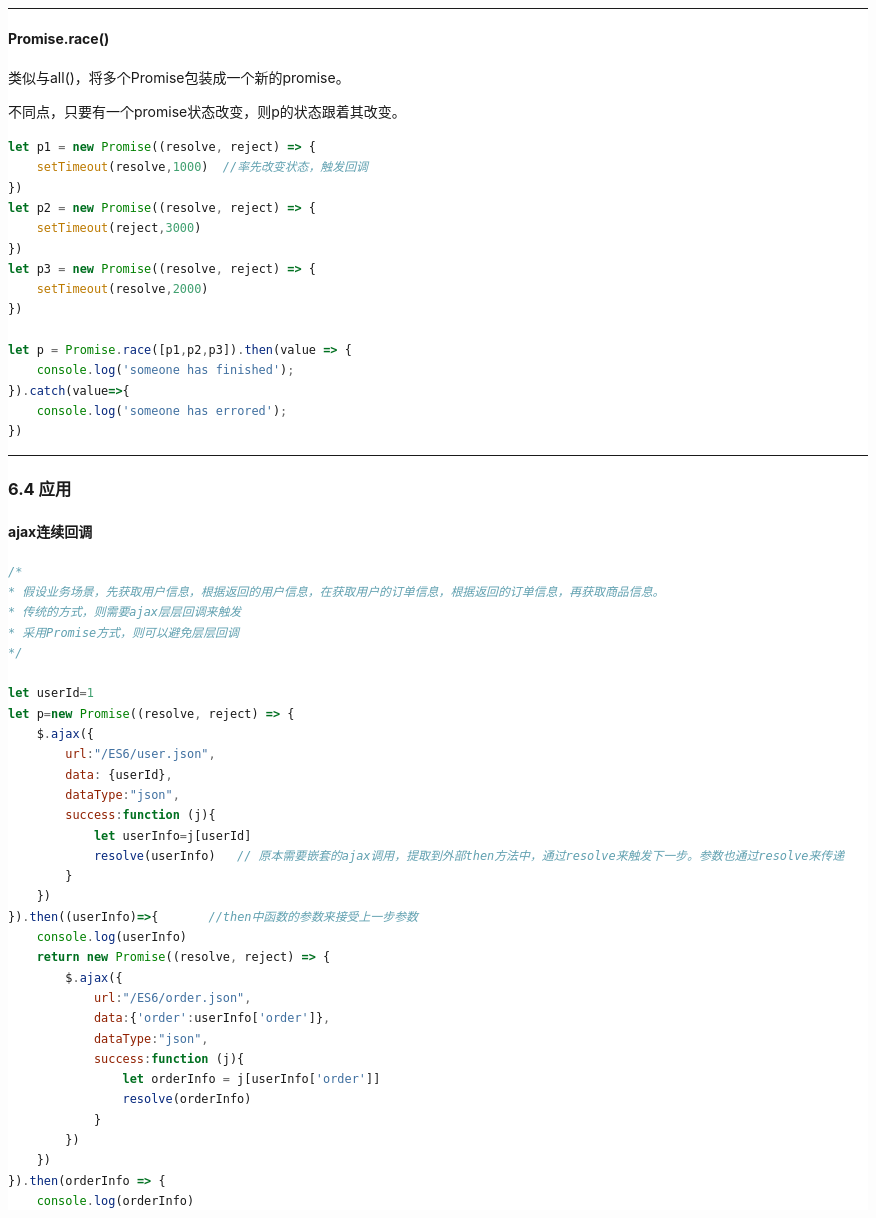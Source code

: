 
---

#### Promise.race()

类似与all()，将多个Promise包装成一个新的promise。

不同点，只要有一个promise状态改变，则p的状态跟着其改变。

```js
let p1 = new Promise((resolve, reject) => {
    setTimeout(resolve,1000)  //率先改变状态，触发回调
})
let p2 = new Promise((resolve, reject) => {
    setTimeout(reject,3000)
})
let p3 = new Promise((resolve, reject) => {
    setTimeout(resolve,2000)
})

let p = Promise.race([p1,p2,p3]).then(value => {
    console.log('someone has finished');
}).catch(value=>{
    console.log('someone has errored');
})
```

---

### 6.4 应用

#### ajax连续回调

```js
/*
* 假设业务场景，先获取用户信息，根据返回的用户信息，在获取用户的订单信息，根据返回的订单信息，再获取商品信息。
* 传统的方式，则需要ajax层层回调来触发
* 采用Promise方式，则可以避免层层回调	
*/

let userId=1
let p=new Promise((resolve, reject) => {
    $.ajax({
        url:"/ES6/user.json",
        data: {userId},
        dataType:"json",
        success:function (j){
            let userInfo=j[userId]
            resolve(userInfo)   // 原本需要嵌套的ajax调用，提取到外部then方法中，通过resolve来触发下一步。参数也通过resolve来传递
        }
    })
}).then((userInfo)=>{		//then中函数的参数来接受上一步参数
    console.log(userInfo)
    return new Promise((resolve, reject) => {
        $.ajax({
            url:"/ES6/order.json",
            data:{'order':userInfo['order']},
            dataType:"json",
            success:function (j){
                let orderInfo = j[userInfo['order']]
                resolve(orderInfo)
            }
        })
    })
}).then(orderInfo => {
    console.log(orderInfo)
```